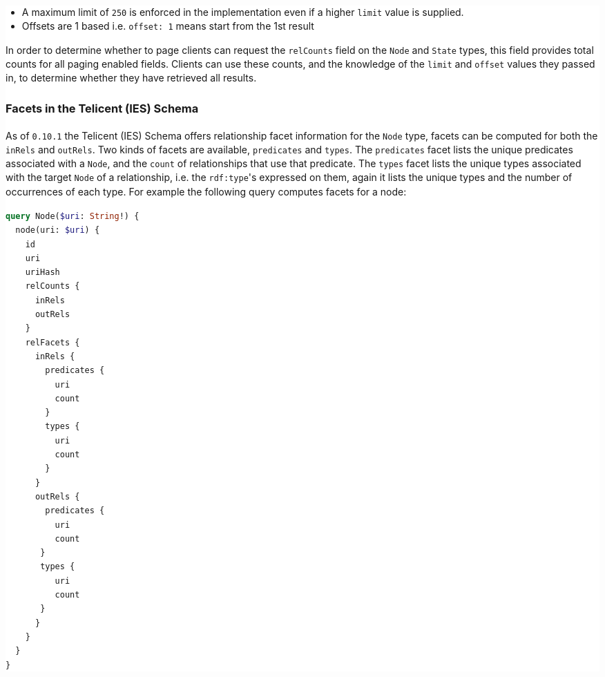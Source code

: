 - A maximum limit of `250` is enforced in the implementation even if a higher `limit` value is supplied.
- Offsets are 1 based i.e. `offset: 1` means start from the 1st result

In order to determine whether to page clients can request the `relCounts` field on the `Node` and `State` types, this
field provides total counts for all paging enabled fields.  Clients can use these counts, and the knowledge of the
`limit` and `offset` values they passed in, to determine whether they have retrieved all results.  

### Facets in the Telicent (IES) Schema

As of `0.10.1` the Telicent (IES) Schema offers relationship facet information for the `Node` type, facets can be
computed for both the `inRels` and `outRels`.  Two kinds of facets are available, `predicates` and `types`.  The
`predicates` facet lists the unique predicates associated with a `Node`, and the `count` of relationships that use that
predicate.  The `types` facet lists the unique types associated with the target `Node` of a relationship, i.e. the
`rdf:type`'s expressed on them, again it lists the unique types and the number of occurrences of each type.  For example
the following query computes facets for a node:

```graphql
query Node($uri: String!) {
  node(uri: $uri) {
    id
    uri
    uriHash
    relCounts {
      inRels
      outRels
    }    
    relFacets {
      inRels {
        predicates {
          uri
          count
        }
        types {
          uri
          count
        }
      }
      outRels {
        predicates {
          uri
          count
       }
       types {
          uri
          count
       }
      }
    }
  }
}
```
